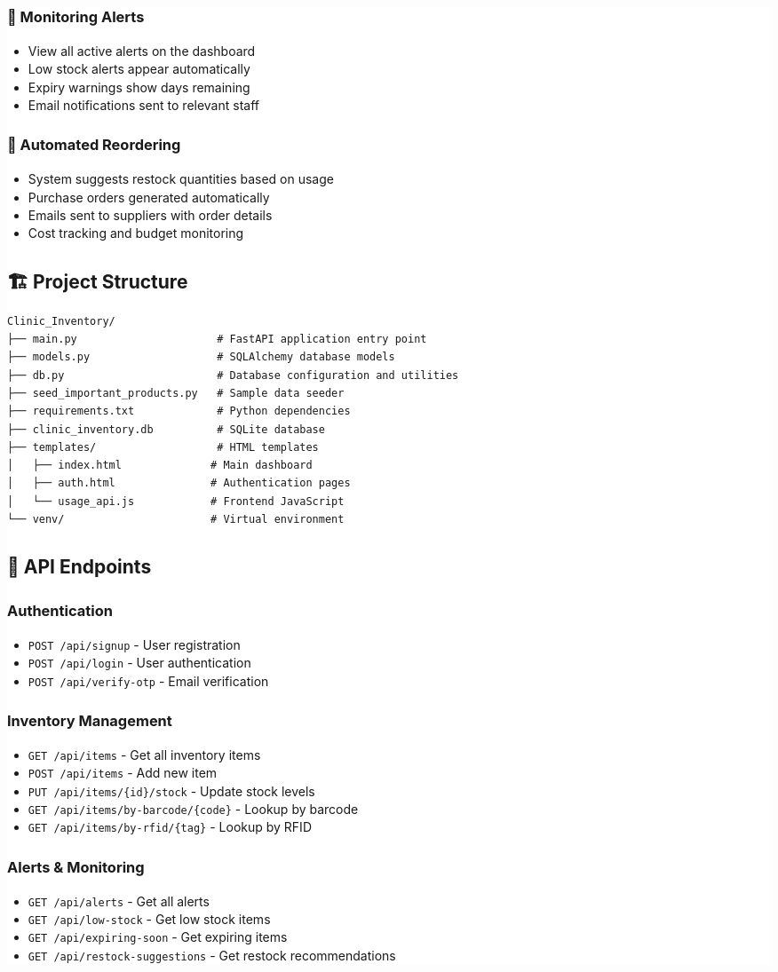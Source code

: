 ### 🔔 Monitoring Alerts
- View all active alerts on the dashboard
- Low stock alerts appear automatically
- Expiry warnings show days remaining
- Email notifications sent to relevant staff

### 🛒 Automated Reordering
- System suggests restock quantities based on usage
- Purchase orders generated automatically
- Emails sent to suppliers with order details
- Cost tracking and budget monitoring

## 🏗️ Project Structure

```
Clinic_Inventory/
├── main.py                      # FastAPI application entry point
├── models.py                    # SQLAlchemy database models
├── db.py                        # Database configuration and utilities
├── seed_important_products.py   # Sample data seeder
├── requirements.txt             # Python dependencies
├── clinic_inventory.db          # SQLite database
├── templates/                   # HTML templates
│   ├── index.html              # Main dashboard
│   ├── auth.html               # Authentication pages
│   └── usage_api.js            # Frontend JavaScript
└── venv/                       # Virtual environment
```

## 🔧 API Endpoints

### Authentication
- `POST /api/signup` - User registration
- `POST /api/login` - User authentication
- `POST /api/verify-otp` - Email verification

### Inventory Management
- `GET /api/items` - Get all inventory items
- `POST /api/items` - Add new item
- `PUT /api/items/{id}/stock` - Update stock levels
- `GET /api/items/by-barcode/{code}` - Lookup by barcode
- `GET /api/items/by-rfid/{tag}` - Lookup by RFID

### Alerts & Monitoring
- `GET /api/alerts` - Get all alerts
- `GET /api/low-stock` - Get low stock items
- `GET /api/expiring-soon` - Get expiring items
- `GET /api/restock-suggestions` - Get restock recommendations
